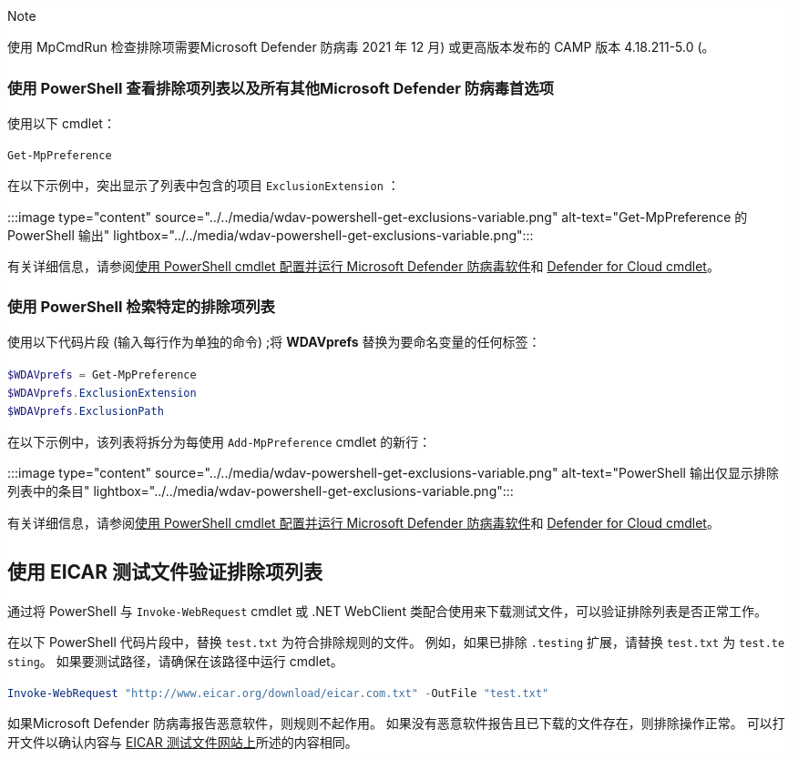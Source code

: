> [!NOTE]
> 使用 MpCmdRun 检查排除项需要Microsoft Defender 防病毒 2021 年 12 月) 或更高版本发布的 CAMP 版本 4.18.211-5.0 (。

### <a name="review-the-list-of-exclusions-alongside-all-other-microsoft-defender-antivirus-preferences-by-using-powershell"></a>使用 PowerShell 查看排除项列表以及所有其他Microsoft Defender 防病毒首选项

使用以下 cmdlet：

```PowerShell
Get-MpPreference
```

在以下示例中，突出显示了列表中包含的项目 `ExclusionExtension` ：

:::image type="content" source="../../media/wdav-powershell-get-exclusions-variable.png" alt-text="Get-MpPreference 的 PowerShell 输出" lightbox="../../media/wdav-powershell-get-exclusions-variable.png":::

有关详细信息，请参阅[使用 PowerShell cmdlet 配置并运行 Microsoft Defender 防病毒软件](use-powershell-cmdlets-microsoft-defender-antivirus.md)和 [Defender for Cloud cmdlet](/powershell/module/defender/)。

### <a name="retrieve-a-specific-exclusions-list-by-using-powershell"></a>使用 PowerShell 检索特定的排除项列表

使用以下代码片段 (输入每行作为单独的命令) ;将 **WDAVprefs** 替换为要命名变量的任何标签：

```PowerShell
$WDAVprefs = Get-MpPreference
$WDAVprefs.ExclusionExtension
$WDAVprefs.ExclusionPath
```

在以下示例中，该列表将拆分为每使用 `Add-MpPreference` cmdlet 的新行：

:::image type="content" source="../../media/wdav-powershell-get-exclusions-variable.png" alt-text="PowerShell 输出仅显示排除列表中的条目" lightbox="../../media/wdav-powershell-get-exclusions-variable.png":::

有关详细信息，请参阅[使用 PowerShell cmdlet 配置并运行 Microsoft Defender 防病毒软件](use-powershell-cmdlets-microsoft-defender-antivirus.md)和 [Defender for Cloud cmdlet](/powershell/module/defender/)。

<a id="validate"></a>

## <a name="validate-exclusions-lists-with-the-eicar-test-file"></a>使用 EICAR 测试文件验证排除项列表

通过将 PowerShell 与 `Invoke-WebRequest` cmdlet 或 .NET WebClient 类配合使用来下载测试文件，可以验证排除列表是否正常工作。

在以下 PowerShell 代码片段中，替换 `test.txt` 为符合排除规则的文件。 例如，如果已排除 `.testing` 扩展，请替换 `test.txt` 为 `test.testing`。 如果要测试路径，请确保在该路径中运行 cmdlet。

```PowerShell
Invoke-WebRequest "http://www.eicar.org/download/eicar.com.txt" -OutFile "test.txt"
```

如果Microsoft Defender 防病毒报告恶意软件，则规则不起作用。 如果没有恶意软件报告且已下载的文件存在，则排除操作正常。 可以打开文件以确认内容与 [EICAR 测试文件网站上](http://www.eicar.org/86-0-Intended-use.html)所述的内容相同。
